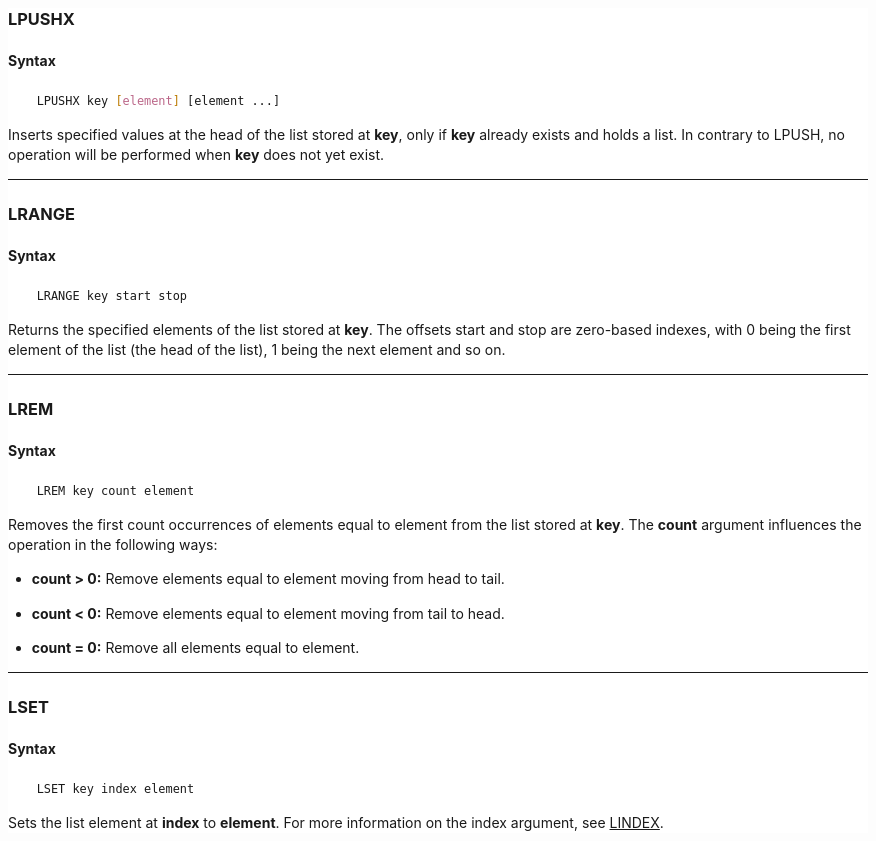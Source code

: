 ### LPUSHX

#### Syntax

```bash
    LPUSHX key [element] [element ...]
```

Inserts specified values at the head of the list stored at **key**, only if **key** already exists and holds a list. In contrary to LPUSH, no operation will be performed when **key** does not yet exist.

---

### LRANGE

#### Syntax

```bash
    LRANGE key start stop
```

Returns the specified elements of the list stored at **key**. The offsets start and stop are zero-based indexes, with 0 being the first element of the list (the head of the list), 1 being the next element and so on.

---

### LREM

#### Syntax

```bash
    LREM key count element
```

Removes the first count occurrences of elements equal to element from the list stored at **key**. The **count** argument influences the operation in the following ways:

* **count > 0:**  Remove elements equal to element moving from head to tail.

* **count < 0:** Remove elements equal to element moving from tail to head.

* **count = 0:** Remove all elements equal to element.

---

### LSET

#### Syntax

```bash
    LSET key index element
```

Sets the list element at **index** to **element**. For more information on the index argument, see [LINDEX](#lindex).
